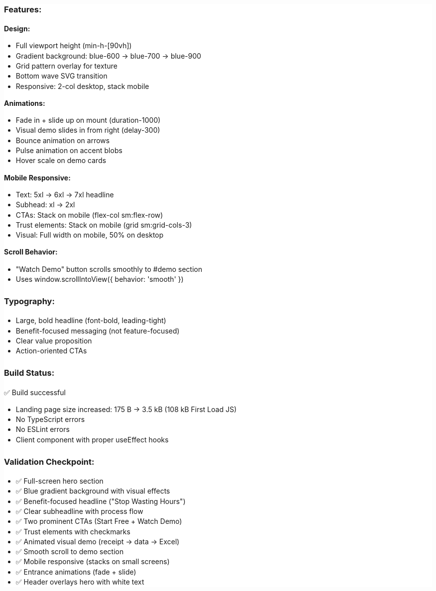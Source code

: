 ### Features:

**Design:**
- Full viewport height (min-h-[90vh])
- Gradient background: blue-600 → blue-700 → blue-900
- Grid pattern overlay for texture
- Bottom wave SVG transition
- Responsive: 2-col desktop, stack mobile

**Animations:**
- Fade in + slide up on mount (duration-1000)
- Visual demo slides in from right (delay-300)
- Bounce animation on arrows
- Pulse animation on accent blobs
- Hover scale on demo cards

**Mobile Responsive:**
- Text: 5xl → 6xl → 7xl headline
- Subhead: xl → 2xl
- CTAs: Stack on mobile (flex-col sm:flex-row)
- Trust elements: Stack on mobile (grid sm:grid-cols-3)
- Visual: Full width on mobile, 50% on desktop

**Scroll Behavior:**
- "Watch Demo" button scrolls smoothly to #demo section
- Uses window.scrollIntoView({ behavior: 'smooth' })

### Typography:
- Large, bold headline (font-bold, leading-tight)
- Benefit-focused messaging (not feature-focused)
- Clear value proposition
- Action-oriented CTAs

### Build Status:
✅ Build successful
- Landing page size increased: 175 B → 3.5 kB (108 kB First Load JS)
- No TypeScript errors
- No ESLint errors
- Client component with proper useEffect hooks

### Validation Checkpoint:
- ✅ Full-screen hero section
- ✅ Blue gradient background with visual effects
- ✅ Benefit-focused headline ("Stop Wasting Hours")
- ✅ Clear subheadline with process flow
- ✅ Two prominent CTAs (Start Free + Watch Demo)
- ✅ Trust elements with checkmarks
- ✅ Animated visual demo (receipt → data → Excel)
- ✅ Smooth scroll to demo section
- ✅ Mobile responsive (stacks on small screens)
- ✅ Entrance animations (fade + slide)
- ✅ Header overlays hero with white text

